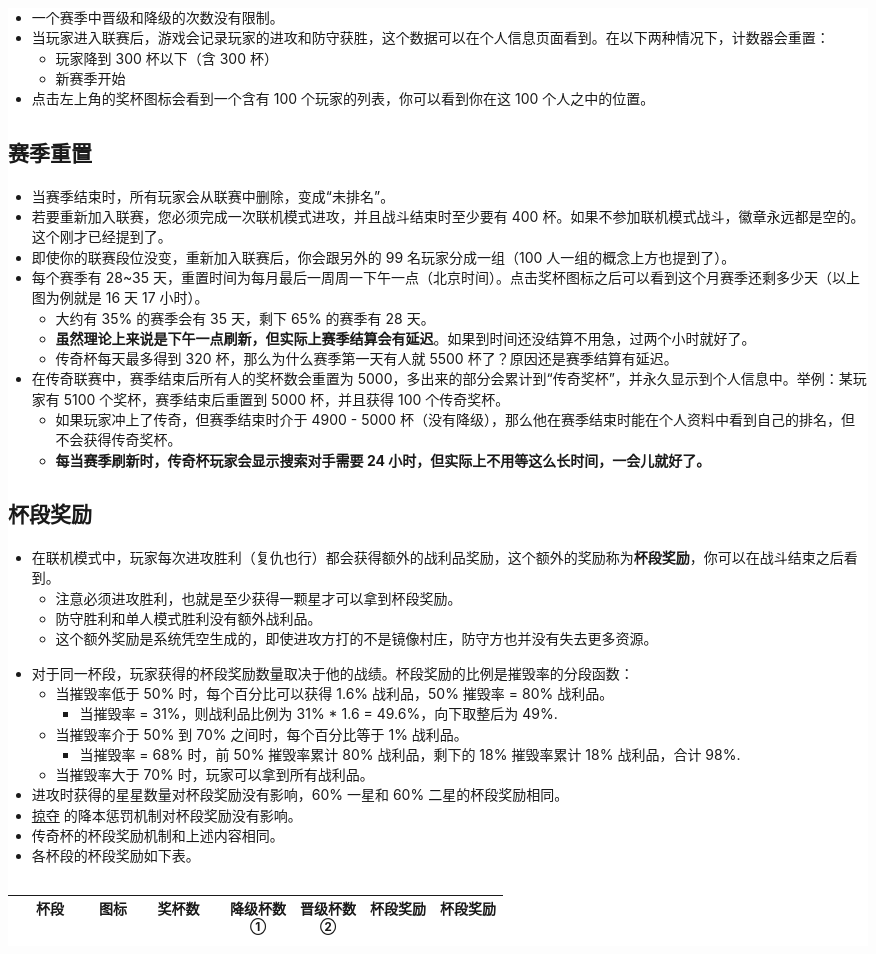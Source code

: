 - 一个赛季中晋级和降级的次数没有限制。
- 当玩家进入联赛后，游戏会记录玩家的进攻和防守获胜，这个数据可以在个人信息页面看到。在以下两种情况下，计数器会重置：
  - 玩家降到 300 杯以下（含 300 杯）
  - 新赛季开始
- 点击左上角的奖杯图标会看到一个含有 100 个玩家的列表，你可以看到你在这 100 个人之中的位置。

<Pic src="/p/1010/C35FEEDB55C49B8DDD17E77F73AFBACA.jpg" width="777" height="711" alt="左上角的奖杯图标" maxWidth="388px" />
<Pic src="/p/1010/DA43810ABF2B59101F9722DFEB8BC01D.jpg" width="2732" height="2048" alt="你在这个段位中的相对位置" />

## 赛季重置

- 当赛季结束时，所有玩家会从联赛中删除，变成“未排名”。
- 若要重新加入联赛，您必须完成一次联机模式进攻，并且战斗结束时至少要有 400 杯。如果不参加联机模式战斗，徽章永远都是空的。这个刚才已经提到了。
- 即使你的联赛段位没变，重新加入联赛后，你会跟另外的 99 名玩家分成一组（100 人一组的概念上方也提到了）。
- 每个赛季有 28~35 天，重置时间为每月最后一周周一下午一点（北京时间）。点击奖杯图标之后可以看到这个月赛季还剩多少天（以上图为例就是 16 天 17 小时）。
  - 大约有 35% 的赛季会有 35 天，剩下 65% 的赛季有 28 天。
  - **虽然理论上来说是下午一点刷新，但实际上赛季结算会有延迟**。如果到时间还没结算不用急，过两个小时就好了。
  - 传奇杯每天最多得到 320 杯，那么为什么赛季第一天有人就 5500 杯了？原因还是赛季结算有延迟。
- 在传奇联赛中，赛季结束后所有人的奖杯数会重置为 5000，多出来的部分会累计到“传奇奖杯”，并永久显示到个人信息中。举例：某玩家有 5100 个奖杯，赛季结束后重置到 5000 杯，并且获得 100 个传奇奖杯。
  - 如果玩家冲上了传奇，但赛季结束时介于 4900 - 5000 杯（没有降级），那么他在赛季结束时能在个人资料中看到自己的排名，但不会获得传奇奖杯。
  - **每当赛季刷新时，传奇杯玩家会显示搜索对手需要 24 小时，但实际上不用等这么长时间，一会儿就好了。**

<Pic src="/p/1010/E96AAFFA0D8EE41FB2DA0C6F211016B9.jpg" width="2732" height="2048" caption="某时刻的排行榜第一名" />

## 杯段奖励

- 在联机模式中，玩家每次进攻胜利（复仇也行）都会获得额外的战利品奖励，这个额外的奖励称为**杯段奖励**，你可以在战斗结束之后看到。
  - 注意必须进攻胜利，也就是至少获得一颗星才可以拿到杯段奖励。
  - 防守胜利和单人模式胜利没有额外战利品。
  - 这个额外奖励是系统凭空生成的，即使进攻方打的不是镜像村庄，防守方也并没有失去更多资源。

<Pic src="/p/1010/7DBC1793BC4BE8C00E44966529F2625C.jpg" width="2732" height="2048" alt="杯段奖励" />

- 对于同一杯段，玩家获得的杯段奖励数量取决于他的战绩。杯段奖励的比例是摧毁率的分段函数：
  - 当摧毁率低于 50% 时，每个百分比可以获得 1.6% 战利品，50% 摧毁率 = 80% 战利品。
    - 当摧毁率 = 31%，则战利品比例为 31% * 1.6 = 49.6%，向下取整后为 49%.
  - 当摧毁率介于 50% 到 70% 之间时，每个百分比等于 1% 战利品。
    - 当摧毁率 = 68% 时，前 50% 摧毁率累计 80% 战利品，剩下的 18% 摧毁率累计 18% 战利品，合计 98%.
  - 当摧毁率大于 70% 时，玩家可以拿到所有战利品。
- 进攻时获得的星星数量对杯段奖励没有影响，60% 一星和 60% 二星的杯段奖励相同。
- [掠夺](/p/639) 的降本惩罚机制对杯段奖励没有影响。
- 传奇杯的杯段奖励机制和上述内容相同。
- 各杯段的杯段奖励如下表。

<Table maxWidth="750px">
    <table>
        <thead>
        <tr>
            <th style="min-width: 70px">杯段</th>
            <th class="cp-table-col-icon">图标</th>
            <th class="cp-table-col-numeric" style="min-width: 75px">奖杯数</th>
            <th class="cp-table-col-numeric">降级杯数<br><sup>①</sup></th>
            <th class="cp-table-col-numeric">晋级杯数<br><sup>②</sup></th>
            <th class="cp-table-col-numeric">
              杯段奖励<br>
              <Resource type="Gold" /><Resource type="Elixir" />
            </th>
            <th class="cp-table-col-numeric">
              杯段奖励<br>
              <Resource type="Dark_Elixir" />
            </th>